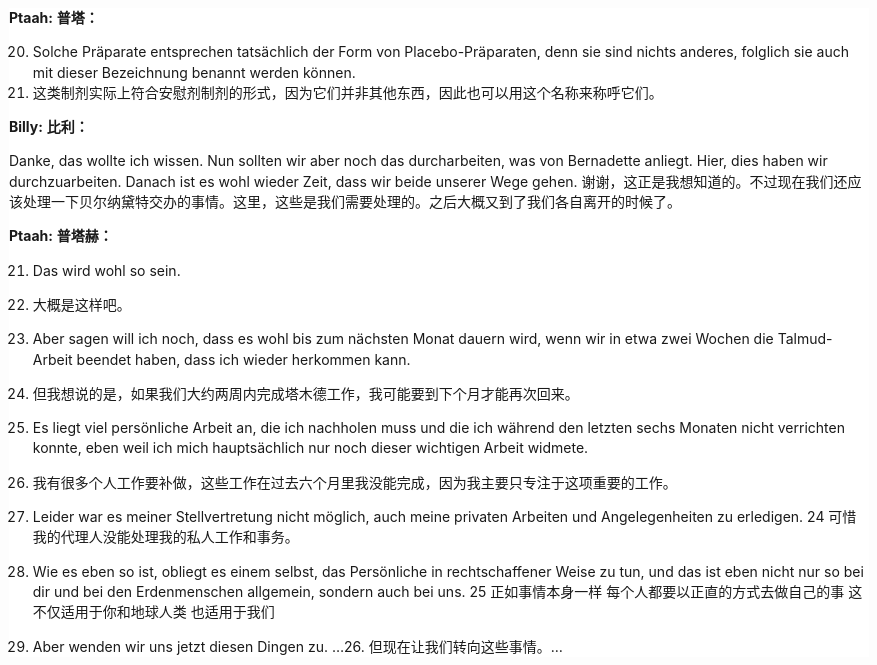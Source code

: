 **Ptaah:**
**普塔：**

20. Solche Präparate entsprechen tatsächlich der Form von Placebo-Präparaten, denn sie sind nichts anderes, folglich sie auch mit dieser Bezeichnung benannt werden können.
20. 这类制剂实际上符合安慰剂制剂的形式，因为它们并非其他东西，因此也可以用这个名称来称呼它们。

**Billy:**
**比利：**

Danke, das wollte ich wissen. Nun sollten wir aber noch das durcharbeiten, was von Bernadette anliegt. Hier, dies haben wir durchzuarbeiten. Danach ist es wohl wieder Zeit, dass wir beide unserer Wege gehen.
谢谢，这正是我想知道的。不过现在我们还应该处理一下贝尔纳黛特交办的事情。这里，这些是我们需要处理的。之后大概又到了我们各自离开的时候了。

**Ptaah:**
**普塔赫：**

21. Das wird wohl so sein.
21. 大概是这样吧。

22. Aber sagen will ich noch, dass es wohl bis zum nächsten Monat dauern wird, wenn wir in etwa zwei Wochen die Talmud-Arbeit beendet haben, dass ich wieder herkommen kann.
22. 但我想说的是，如果我们大约两周内完成塔木德工作，我可能要到下个月才能再次回来。

23. Es liegt viel persönliche Arbeit an, die ich nachholen muss und die ich während den letzten sechs Monaten nicht verrichten konnte, eben weil ich mich hauptsächlich nur noch dieser wichtigen Arbeit widmete.
23. 我有很多个人工作要补做，这些工作在过去六个月里我没能完成，因为我主要只专注于这项重要的工作。

24. Leider war es meiner Stellvertretung nicht möglich, auch meine privaten Arbeiten und Angelegenheiten zu erledigen.
24 可惜我的代理人没能处理我的私人工作和事务。

25. Wie es eben so ist, obliegt es einem selbst, das Persönliche in rechtschaffener Weise zu tun, und das ist eben nicht nur so bei dir und bei den Erdenmenschen allgemein, sondern auch bei uns.
25 正如事情本身一样 每个人都要以正直的方式去做自己的事 这不仅适用于你和地球人类 也适用于我们

26. Aber wenden wir uns jetzt diesen Dingen zu. …26. 但现在让我们转向这些事情。…

